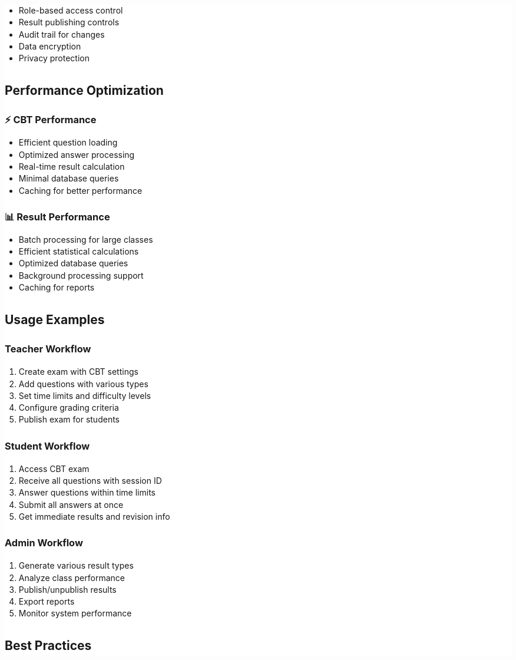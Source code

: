 -   Role-based access control
-   Result publishing controls
-   Audit trail for changes
-   Data encryption
-   Privacy protection

## Performance Optimization

### ⚡ **CBT Performance**

-   Efficient question loading
-   Optimized answer processing
-   Real-time result calculation
-   Minimal database queries
-   Caching for better performance

### 📊 **Result Performance**

-   Batch processing for large classes
-   Efficient statistical calculations
-   Optimized database queries
-   Background processing support
-   Caching for reports

## Usage Examples

### Teacher Workflow

1. Create exam with CBT settings
2. Add questions with various types
3. Set time limits and difficulty levels
4. Configure grading criteria
5. Publish exam for students

### Student Workflow

1. Access CBT exam
2. Receive all questions with session ID
3. Answer questions within time limits
4. Submit all answers at once
5. Get immediate results and revision info

### Admin Workflow

1. Generate various result types
2. Analyze class performance
3. Publish/unpublish results
4. Export reports
5. Monitor system performance

## Best Practices
